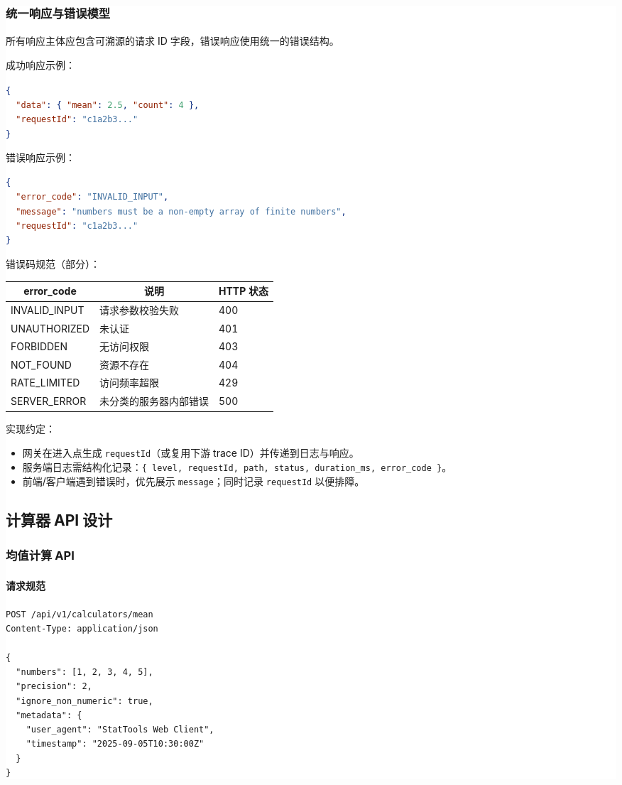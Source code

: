 ### 统一响应与错误模型

所有响应主体应包含可溯源的请求 ID 字段，错误响应使用统一的错误结构。

成功响应示例：

```json
{
  "data": { "mean": 2.5, "count": 4 },
  "requestId": "c1a2b3..."
}
```

错误响应示例：

```json
{
  "error_code": "INVALID_INPUT",
  "message": "numbers must be a non-empty array of finite numbers",
  "requestId": "c1a2b3..."
}
```

错误码规范（部分）：

| error_code       | 说明                     | HTTP 状态 |
|------------------|--------------------------|-----------|
| INVALID_INPUT    | 请求参数校验失败         | 400       |
| UNAUTHORIZED     | 未认证                   | 401       |
| FORBIDDEN        | 无访问权限               | 403       |
| NOT_FOUND        | 资源不存在               | 404       |
| RATE_LIMITED     | 访问频率超限             | 429       |
| SERVER_ERROR     | 未分类的服务器内部错误   | 500       |

实现约定：
- 网关在进入点生成 `requestId`（或复用下游 trace ID）并传递到日志与响应。
- 服务端日志需结构化记录：`{ level, requestId, path, status, duration_ms, error_code }`。
- 前端/客户端遇到错误时，优先展示 `message`；同时记录 `requestId` 以便排障。

## 计算器 API 设计

### 均值计算 API

#### 请求规范
```http
POST /api/v1/calculators/mean
Content-Type: application/json

{
  "numbers": [1, 2, 3, 4, 5],
  "precision": 2,
  "ignore_non_numeric": true,
  "metadata": {
    "user_agent": "StatTools Web Client",
    "timestamp": "2025-09-05T10:30:00Z"
  }
}
```
